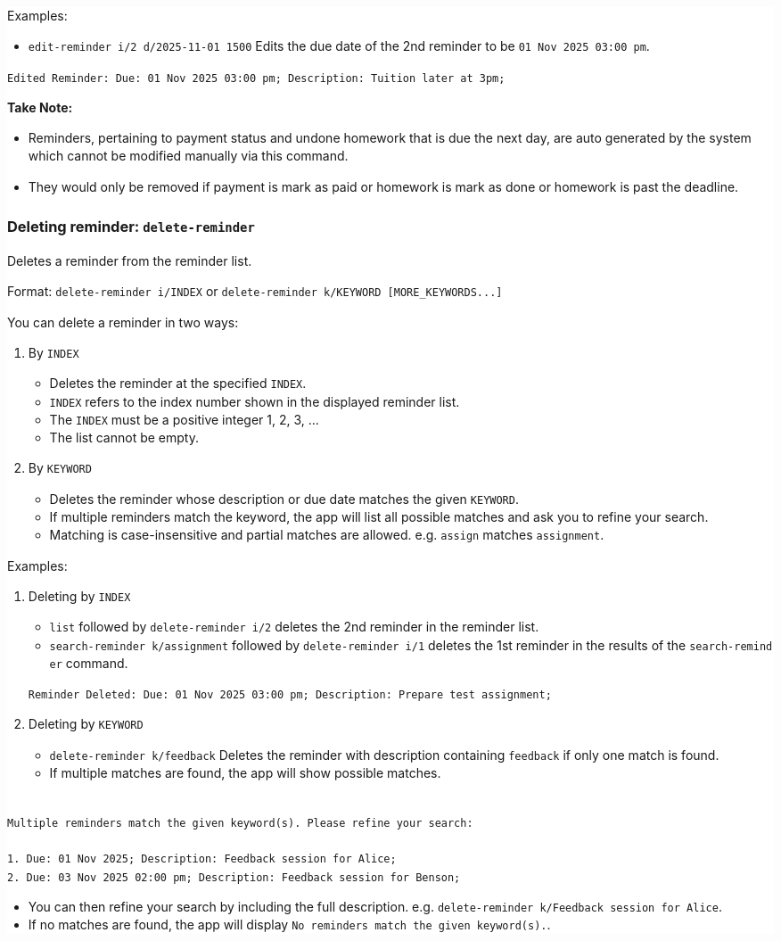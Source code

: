 Examples:
*  `edit-reminder i/2 d/2025-11-01 1500` Edits the due date of the 2nd reminder to be `01 Nov 2025 03:00 pm`.
```
Edited Reminder: Due: 01 Nov 2025 03:00 pm; Description: Tuition later at 3pm;
```

<box type="warning" seamless>

**Take Note:**<br>

* Reminders, pertaining to payment status and undone homework that is due the next day, are auto generated by the system which cannot be modified manually via this command.

* They would only be removed if payment is mark as paid or homework is mark as done or homework is past the deadline.

</box>

### Deleting reminder: `delete-reminder`

Deletes a reminder from the reminder list.

Format: `delete-reminder i/INDEX` or `delete-reminder k/KEYWORD [MORE_KEYWORDS...]`

You can delete a reminder in two ways:
1. By `INDEX`
   * Deletes the reminder at the specified `INDEX`.
   * `INDEX` refers to the index number shown in the displayed reminder list.
   * The `INDEX` must be a positive integer 1, 2, 3, ...
   * The list cannot be empty.

2. By `KEYWORD`
   * Deletes the reminder whose description or due date matches the given `KEYWORD`.
   * If multiple reminders match the keyword, the app will list all possible matches and ask you to refine your search.
   * Matching is case-insensitive and partial matches are allowed. e.g. `assign` matches `assignment`.

Examples:
1. Deleting by `INDEX`
   * `list` followed by `delete-reminder i/2` deletes the 2nd reminder in the reminder list.
   * `search-reminder k/assignment` followed by `delete-reminder i/1` deletes the 1st reminder in the results of the `search-reminder` command.
    ```
    Reminder Deleted: Due: 01 Nov 2025 03:00 pm; Description: Prepare test assignment;
    ```

2. Deleting by `KEYWORD`
   * `delete-reminder k/feedback` Deletes the reminder with description containing `feedback` if only one match is found.
   * If multiple matches are found, the app will show possible matches.<br>
```

Multiple reminders match the given keyword(s). Please refine your search:

1. Due: 01 Nov 2025; Description: Feedback session for Alice;
2. Due: 03 Nov 2025 02:00 pm; Description: Feedback session for Benson;

```
* You can then refine your search by including the full description. e.g. `delete-reminder k/Feedback session for Alice`.
* If no matches are found, the app will display `No reminders match the given keyword(s).`.
